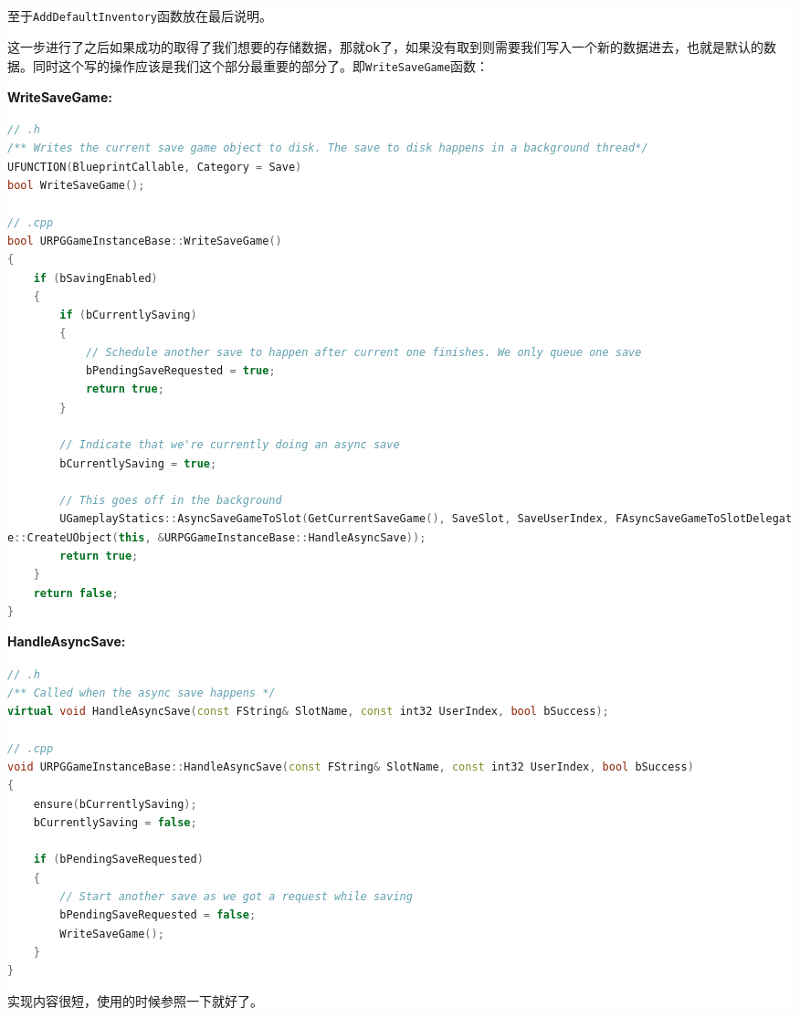 ```c++
```

至于`AddDefaultInventory`函数放在最后说明。

这一步进行了之后如果成功的取得了我们想要的存储数据，那就ok了，如果没有取到则需要我们写入一个新的数据进去，也就是默认的数据。同时这个写的操作应该是我们这个部分最重要的部分了。即`WriteSaveGame`函数：

**WriteSaveGame:**
```c++
// .h
/** Writes the current save game object to disk. The save to disk happens in a background thread*/
UFUNCTION(BlueprintCallable, Category = Save)
bool WriteSaveGame();

// .cpp
bool URPGGameInstanceBase::WriteSaveGame()
{
    if (bSavingEnabled)
    {
        if (bCurrentlySaving)
        {
            // Schedule another save to happen after current one finishes. We only queue one save
            bPendingSaveRequested = true;
            return true;
        }
 
        // Indicate that we're currently doing an async save
        bCurrentlySaving = true;
 
        // This goes off in the background
        UGameplayStatics::AsyncSaveGameToSlot(GetCurrentSaveGame(), SaveSlot, SaveUserIndex, FAsyncSaveGameToSlotDelegate::CreateUObject(this, &URPGGameInstanceBase::HandleAsyncSave));
        return true;
    }
    return false;
}
```

**HandleAsyncSave:**
```c++
// .h
/** Called when the async save happens */
virtual void HandleAsyncSave(const FString& SlotName, const int32 UserIndex, bool bSuccess);

// .cpp
void URPGGameInstanceBase::HandleAsyncSave(const FString& SlotName, const int32 UserIndex, bool bSuccess)
{
    ensure(bCurrentlySaving);
    bCurrentlySaving = false;
 
    if (bPendingSaveRequested)
    {
        // Start another save as we got a request while saving
        bPendingSaveRequested = false;
        WriteSaveGame();
    }
}
```
实现内容很短，使用的时候参照一下就好了。
